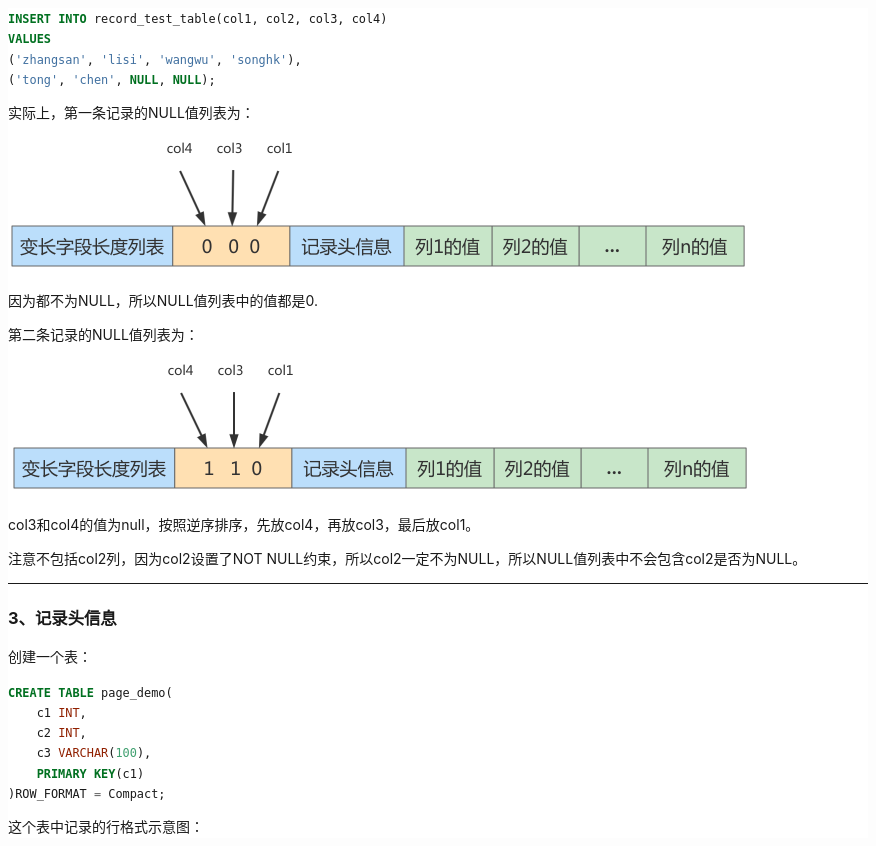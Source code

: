 ```sql
INSERT INTO record_test_table(col1, col2, col3, col4) 
VALUES
('zhangsan', 'lisi', 'wangwu', 'songhk'), 
('tong', 'chen', NULL, NULL);
```

实际上，第一条记录的NULL值列表为：

![image-20240406112826584](.\images\image-20240406112826584.png)

因为都不为NULL，所以NULL值列表中的值都是0.



第二条记录的NULL值列表为：

![image-20240406112851390](.\images\image-20240406112851390.png)

col3和col4的值为null，按照逆序排序，先放col4，再放col3，最后放col1。



注意不包括col2列，因为col2设置了NOT NULL约束，所以col2一定不为NULL，所以NULL值列表中不会包含col2是否为NULL。





---

### 3、记录头信息

创建一个表：

```sql
CREATE TABLE page_demo(
	c1 INT,
    c2 INT,
    c3 VARCHAR(100),
    PRIMARY KEY(c1)
)ROW_FORMAT = Compact;
```

这个表中记录的行格式示意图：
